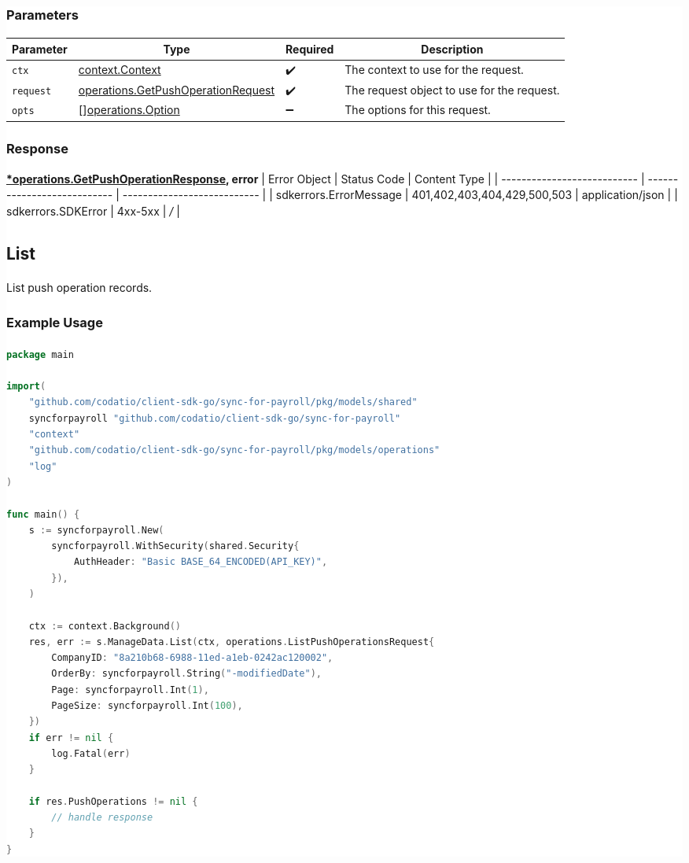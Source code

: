 ### Parameters

| Parameter                                                                                    | Type                                                                                         | Required                                                                                     | Description                                                                                  |
| -------------------------------------------------------------------------------------------- | -------------------------------------------------------------------------------------------- | -------------------------------------------------------------------------------------------- | -------------------------------------------------------------------------------------------- |
| `ctx`                                                                                        | [context.Context](https://pkg.go.dev/context#Context)                                        | :heavy_check_mark:                                                                           | The context to use for the request.                                                          |
| `request`                                                                                    | [operations.GetPushOperationRequest](../../pkg/models/operations/getpushoperationrequest.md) | :heavy_check_mark:                                                                           | The request object to use for the request.                                                   |
| `opts`                                                                                       | [][operations.Option](../../pkg/models/operations/option.md)                                 | :heavy_minus_sign:                                                                           | The options for this request.                                                                |


### Response

**[*operations.GetPushOperationResponse](../../pkg/models/operations/getpushoperationresponse.md), error**
| Error Object                | Status Code                 | Content Type                |
| --------------------------- | --------------------------- | --------------------------- |
| sdkerrors.ErrorMessage      | 401,402,403,404,429,500,503 | application/json            |
| sdkerrors.SDKError          | 4xx-5xx                     | */*                         |

## List

List push operation records.

### Example Usage

```go
package main

import(
	"github.com/codatio/client-sdk-go/sync-for-payroll/pkg/models/shared"
	syncforpayroll "github.com/codatio/client-sdk-go/sync-for-payroll"
	"context"
	"github.com/codatio/client-sdk-go/sync-for-payroll/pkg/models/operations"
	"log"
)

func main() {
    s := syncforpayroll.New(
        syncforpayroll.WithSecurity(shared.Security{
            AuthHeader: "Basic BASE_64_ENCODED(API_KEY)",
        }),
    )

    ctx := context.Background()
    res, err := s.ManageData.List(ctx, operations.ListPushOperationsRequest{
        CompanyID: "8a210b68-6988-11ed-a1eb-0242ac120002",
        OrderBy: syncforpayroll.String("-modifiedDate"),
        Page: syncforpayroll.Int(1),
        PageSize: syncforpayroll.Int(100),
    })
    if err != nil {
        log.Fatal(err)
    }

    if res.PushOperations != nil {
        // handle response
    }
}
```
